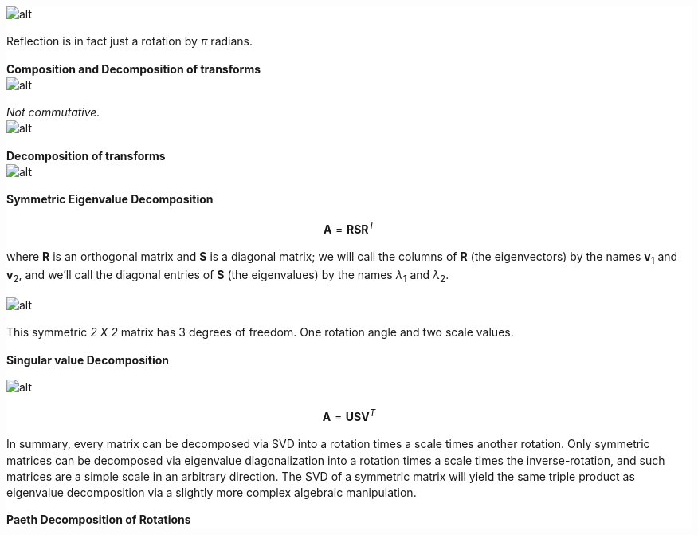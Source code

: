 ![alt](/images/fundcg/6_reflect.png)   

Reflection is in fact just a rotation by $\pi$ radians.   

**Composition and Decomposition of transforms**   
![alt](/images/fundcg/6_comp.png)   

*Not commutative.*   
![alt](/images/fundcg/6_comp2.png)   

**Decomposition of transforms**   
![alt](/images/fundcg/6_decomp.png)   

**Symmetric Eigenvalue Decomposition**   

$$\mathbf{A} = \mathbf{RSR}^T$$   

where $\mathbf{R}$ is an orthogonal matrix and $\mathbf{S}$ is a diagonal matrix; we will call the columns of $\mathbf{R}$ (the eigenvectors) by the names $\mathbf{v}_1$ and $\mathbf{v}_2$, and we’ll call the diagonal entries of $\mathbf{S}$ (the eigenvalues) by the names $\lambda_1$ and $\lambda_2$.   

![alt](/images/fundcg/6_svd.png)   

This symmetric *2 X 2* matrix has 3 degrees of freedom. One rotation angle and two scale values.

**Singular value Decomposition**   

![alt](/images/fundcg/6_svd2.png)   

$$\mathbf{A} = \mathbf{USV}^T$$   

In summary, every matrix can be decomposed via SVD into a rotation times a scale times another rotation. Only symmetric matrices can be decomposed via eigenvalue diagonalization into a rotation times a scale times the inverse-rotation, and such matrices are a simple scale in an arbitrary direction. The SVD of a symmetric matrix will yield the same triple product as eigenvalue decomposition via a slightly more complex algebraic manipulation.

**Paeth Decomposition of Rotations**   






























